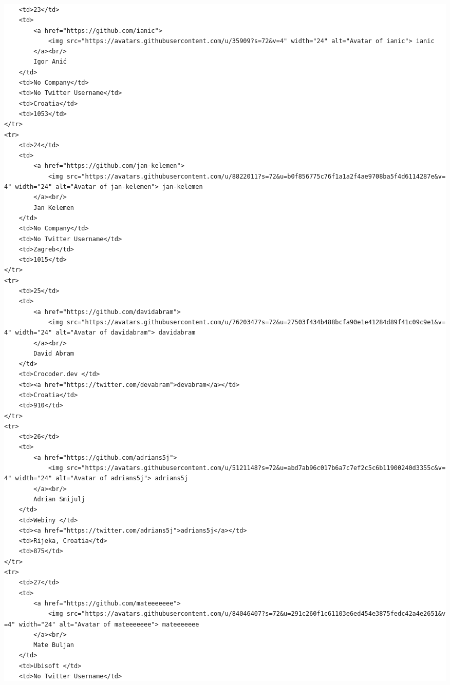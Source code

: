 		<td>23</td>
		<td>
			<a href="https://github.com/ianic">
				<img src="https://avatars.githubusercontent.com/u/35909?s=72&v=4" width="24" alt="Avatar of ianic"> ianic
			</a><br/>
			Igor Anić
		</td>
		<td>No Company</td>
		<td>No Twitter Username</td>
		<td>Croatia</td>
		<td>1053</td>
	</tr>
	<tr>
		<td>24</td>
		<td>
			<a href="https://github.com/jan-kelemen">
				<img src="https://avatars.githubusercontent.com/u/8822011?s=72&u=b0f856775c76f1a1a2f4ae9708ba5f4d6114287e&v=4" width="24" alt="Avatar of jan-kelemen"> jan-kelemen
			</a><br/>
			Jan Kelemen
		</td>
		<td>No Company</td>
		<td>No Twitter Username</td>
		<td>Zagreb</td>
		<td>1015</td>
	</tr>
	<tr>
		<td>25</td>
		<td>
			<a href="https://github.com/davidabram">
				<img src="https://avatars.githubusercontent.com/u/7620347?s=72&u=27503f434b488bcfa90e1e41284d89f41c09c9e1&v=4" width="24" alt="Avatar of davidabram"> davidabram
			</a><br/>
			David Abram
		</td>
		<td>Crocoder.dev </td>
		<td><a href="https://twitter.com/devabram">devabram</a></td>
		<td>Croatia</td>
		<td>910</td>
	</tr>
	<tr>
		<td>26</td>
		<td>
			<a href="https://github.com/adrians5j">
				<img src="https://avatars.githubusercontent.com/u/5121148?s=72&u=abd7ab96c017b6a7c7ef2c5c6b11900240d3355c&v=4" width="24" alt="Avatar of adrians5j"> adrians5j
			</a><br/>
			Adrian Smijulj
		</td>
		<td>Webiny </td>
		<td><a href="https://twitter.com/adrians5j">adrians5j</a></td>
		<td>Rijeka, Croatia</td>
		<td>875</td>
	</tr>
	<tr>
		<td>27</td>
		<td>
			<a href="https://github.com/mateeeeeee">
				<img src="https://avatars.githubusercontent.com/u/84046407?s=72&u=291c260f1c61103e6ed454e3875fedc42a4e2651&v=4" width="24" alt="Avatar of mateeeeeee"> mateeeeeee
			</a><br/>
			Mate Buljan
		</td>
		<td>Ubisoft </td>
		<td>No Twitter Username</td>